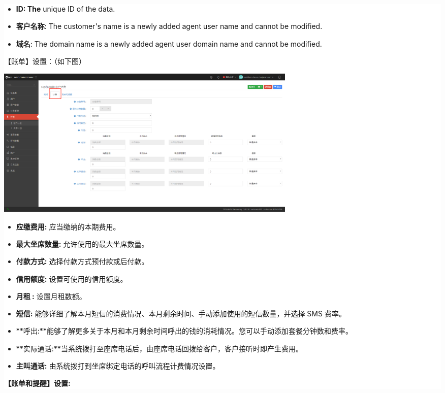 -   <span class="mark">**ID: The** unique</span> <span class="mark">ID
    of the data.</span>

-   <span class="mark">**客户名称**: The customer's name is a newly
    added agent user name and cannot be modified.</span>

-   <span class="mark">**域名**: The domain name is a newly added agent
    user domain name and cannot be modified.</span>

【账单】设置：（如下图）

<img src="./_static/images/root/media/image25.png"
style="width:5.75972in;height:2.83472in" />

-   **应缴费用:** 应当缴纳的本期费用。

-   **最大坐席数量:** 允许使用的最大坐席数量。

-   **付款方式:** 选择付款方式预付款或后付款。

-   **信用额度:** 设置可使用的信用额度。

-   **月租 :** 设置月租数额。

-   **短信:**
    能够详细了解本月短信的消费情况、本月剩余时间、手动添加使用的短信数量，并选择
    SMS 费率。

-   **呼出:**能够了解更多关于本月和本月剩余时间呼出的钱的消耗情况。您可以手动添加套餐分钟数和费率。

-   **实际通话:**当系统拨打至座席电话后，由座席电话回拨给客户，客户接听时即产生费用。

-   **主叫通话:** 由系统拨打到坐席绑定电话的呼叫流程计费情况设置。

**【账单和提醒】设置:**
